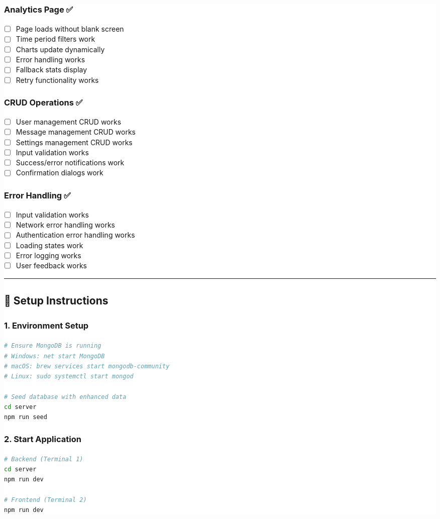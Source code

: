 ### **Analytics Page** ✅
- [ ] Page loads without blank screen
- [ ] Time period filters work
- [ ] Charts update dynamically
- [ ] Error handling works
- [ ] Fallback stats display
- [ ] Retry functionality works

### **CRUD Operations** ✅
- [ ] User management CRUD works
- [ ] Message management CRUD works
- [ ] Settings management CRUD works
- [ ] Input validation works
- [ ] Success/error notifications work
- [ ] Confirmation dialogs work

### **Error Handling** ✅
- [ ] Input validation works
- [ ] Network error handling works
- [ ] Authentication error handling works
- [ ] Loading states work
- [ ] Error logging works
- [ ] User feedback works

---

## 🚀 **Setup Instructions**

### **1. Environment Setup**
```bash
# Ensure MongoDB is running
# Windows: net start MongoDB
# macOS: brew services start mongodb-community
# Linux: sudo systemctl start mongod

# Seed database with enhanced data
cd server
npm run seed
```

### **2. Start Application**
```bash
# Backend (Terminal 1)
cd server
npm run dev

# Frontend (Terminal 2)
npm run dev
```
